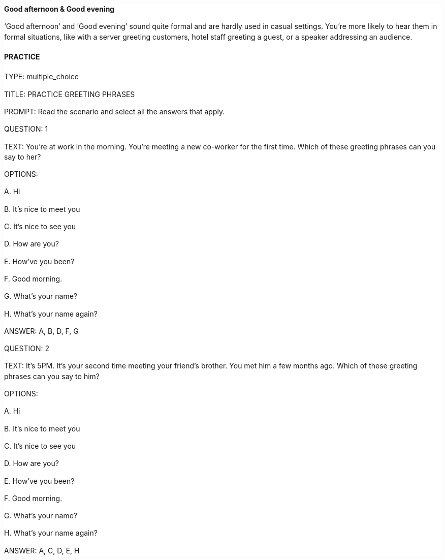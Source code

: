 **Good afternoon & Good evening**

‘Good afternoon’ and ‘Good evening’ sound quite formal and are hardly used in casual settings. You’re more likely to hear them in formal situations, like with a server greeting customers, hotel staff greeting a guest, or a speaker addressing an audience.


#### PRACTICE

TYPE: multiple_choice

TITLE: PRACTICE GREETING PHRASES

PROMPT: Read the scenario and select all the answers that apply.

QUESTION: 1

TEXT: You’re at work in the morning. You’re meeting a new co-worker for the first time. Which of these greeting phrases can you say to her?

OPTIONS:

A. Hi

B. It’s nice to meet you

C. It’s nice to see you

D. How are you?

E. How’ve you been?

F. Good morning.

G. What’s your name?

H. What’s your name again?

ANSWER: A, B, D, F, G

QUESTION: 2

TEXT: It’s 5PM. It’s your second time meeting your friend’s brother. You met him a few months ago. Which of these greeting phrases can you say to him?

OPTIONS:

A. Hi

B. It’s nice to meet you

C. It’s nice to see you

D. How are you?

E. How’ve you been?

F. Good morning.

G. What’s your name?

H. What’s your name again?

ANSWER: A, C, D, E, H

